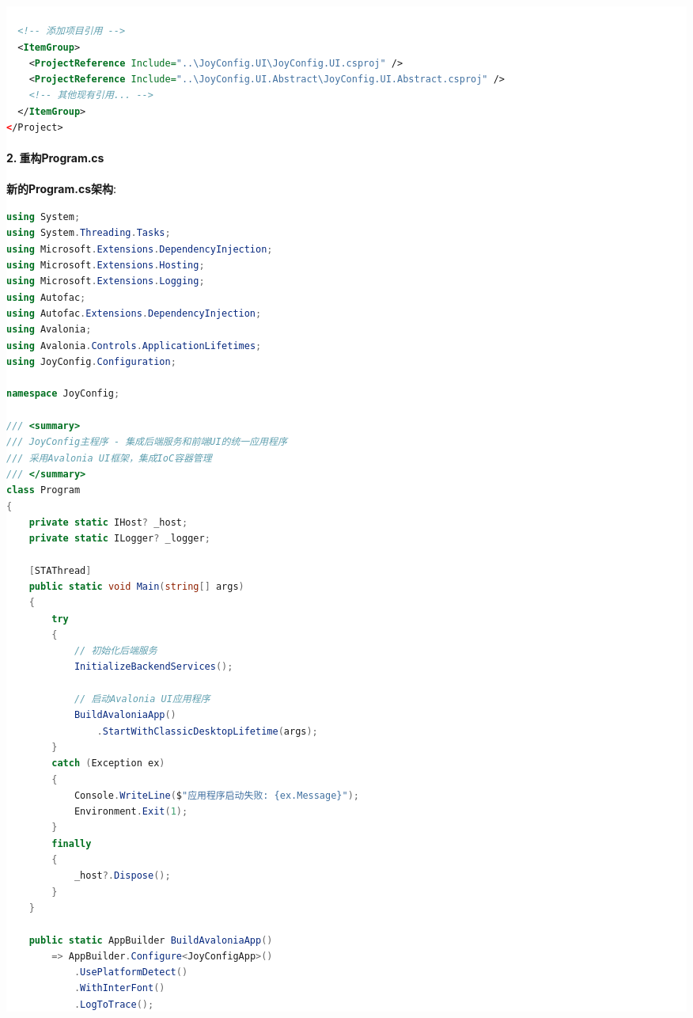 ```xml

  <!-- 添加项目引用 -->
  <ItemGroup>
    <ProjectReference Include="..\JoyConfig.UI\JoyConfig.UI.csproj" />
    <ProjectReference Include="..\JoyConfig.UI.Abstract\JoyConfig.UI.Abstract.csproj" />
    <!-- 其他现有引用... -->
  </ItemGroup>
</Project>
```

#### 2. 重构Program.cs

**新的Program.cs架构**:
```csharp
using System;
using System.Threading.Tasks;
using Microsoft.Extensions.DependencyInjection;
using Microsoft.Extensions.Hosting;
using Microsoft.Extensions.Logging;
using Autofac;
using Autofac.Extensions.DependencyInjection;
using Avalonia;
using Avalonia.Controls.ApplicationLifetimes;
using JoyConfig.Configuration;

namespace JoyConfig;

/// <summary>
/// JoyConfig主程序 - 集成后端服务和前端UI的统一应用程序
/// 采用Avalonia UI框架，集成IoC容器管理
/// </summary>
class Program
{
    private static IHost? _host;
    private static ILogger? _logger;
    
    [STAThread]
    public static void Main(string[] args)
    {
        try
        {
            // 初始化后端服务
            InitializeBackendServices();
            
            // 启动Avalonia UI应用程序
            BuildAvaloniaApp()
                .StartWithClassicDesktopLifetime(args);
        }
        catch (Exception ex)
        {
            Console.WriteLine($"应用程序启动失败: {ex.Message}");
            Environment.Exit(1);
        }
        finally
        {
            _host?.Dispose();
        }
    }
    
    public static AppBuilder BuildAvaloniaApp()
        => AppBuilder.Configure<JoyConfigApp>()
            .UsePlatformDetect()
            .WithInterFont()
            .LogToTrace();
```